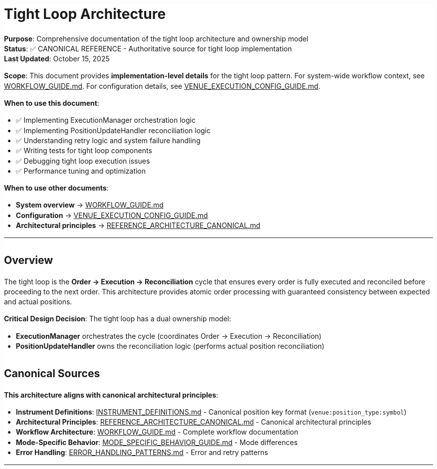 # Tight Loop Architecture

**Purpose**: Comprehensive documentation of the tight loop architecture and ownership model  
**Status**: ✅ CANONICAL REFERENCE - Authoritative source for tight loop implementation  
**Last Updated**: October 15, 2025

**Scope**: This document provides **implementation-level details** for the tight loop pattern. For system-wide workflow context, see [WORKFLOW_GUIDE.md](WORKFLOW_GUIDE.md). For configuration details, see [VENUE_EXECUTION_CONFIG_GUIDE.md](VENUE_EXECUTION_CONFIG_GUIDE.md).

**When to use this document**:
- ✅ Implementing ExecutionManager orchestration logic
- ✅ Implementing PositionUpdateHandler reconciliation logic
- ✅ Understanding retry logic and system failure handling
- ✅ Writing tests for tight loop components
- ✅ Debugging tight loop execution issues
- ✅ Performance tuning and optimization

**When to use other documents**:
- **System overview** → [WORKFLOW_GUIDE.md](WORKFLOW_GUIDE.md)
- **Configuration** → [VENUE_EXECUTION_CONFIG_GUIDE.md](VENUE_EXECUTION_CONFIG_GUIDE.md)
- **Architectural principles** → [REFERENCE_ARCHITECTURE_CANONICAL.md](REFERENCE_ARCHITECTURE_CANONICAL.md)

---

## Overview

The tight loop is the **Order → Execution → Reconciliation** cycle that ensures every order is fully executed and reconciled before proceeding to the next order. This architecture provides atomic order processing with guaranteed consistency between expected and actual positions.

**Critical Design Decision**: The tight loop has a dual ownership model:
- **ExecutionManager** orchestrates the cycle (coordinates Order → Execution → Reconciliation)
- **PositionUpdateHandler** owns the reconciliation logic (performs actual position reconciliation)

## Canonical Sources

**This architecture aligns with canonical architectural principles**:
- **Instrument Definitions**: [INSTRUMENT_DEFINITIONS.md](INSTRUMENT_DEFINITIONS.md) - Canonical position key format (`venue:position_type:symbol`)
- **Architectural Principles**: [REFERENCE_ARCHITECTURE_CANONICAL.md](REFERENCE_ARCHITECTURE_CANONICAL.md) - Canonical architectural principles
- **Workflow Architecture**: [WORKFLOW_GUIDE.md](WORKFLOW_GUIDE.md) - Complete workflow documentation
- **Mode-Specific Behavior**: [MODE_SPECIFIC_BEHAVIOR_GUIDE.md](MODE_SPECIFIC_BEHAVIOR_GUIDE.md) - Mode differences
- **Error Handling**: [ERROR_HANDLING_PATTERNS.md](ERROR_HANDLING_PATTERNS.md) - Error and retry patterns

---
